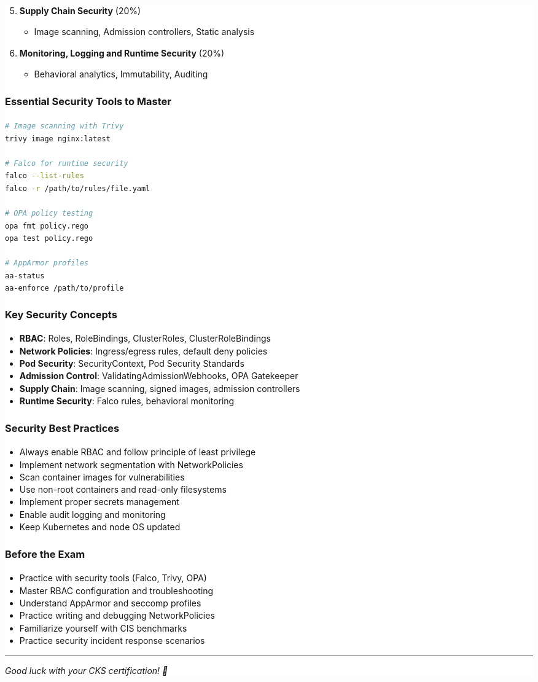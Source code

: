 5. **Supply Chain Security** (20%)
   - Image scanning, Admission controllers, Static analysis
   
6. **Monitoring, Logging and Runtime Security** (20%)
   - Behavioral analytics, Immutability, Auditing

### Essential Security Tools to Master
```bash
# Image scanning with Trivy
trivy image nginx:latest

# Falco for runtime security
falco --list-rules
falco -r /path/to/rules/file.yaml

# OPA policy testing
opa fmt policy.rego
opa test policy.rego

# AppArmor profiles
aa-status
aa-enforce /path/to/profile
```

### Key Security Concepts
- **RBAC**: Roles, RoleBindings, ClusterRoles, ClusterRoleBindings
- **Network Policies**: Ingress/egress rules, default deny policies
- **Pod Security**: SecurityContext, Pod Security Standards
- **Admission Control**: ValidatingAdmissionWebhooks, OPA Gatekeeper
- **Supply Chain**: Image scanning, signed images, admission controllers
- **Runtime Security**: Falco rules, behavioral monitoring

### Security Best Practices
- Always enable RBAC and follow principle of least privilege
- Implement network segmentation with NetworkPolicies
- Scan container images for vulnerabilities
- Use non-root containers and read-only filesystems
- Implement proper secrets management
- Enable audit logging and monitoring
- Keep Kubernetes and node OS updated

### Before the Exam
- Practice with security tools (Falco, Trivy, OPA)
- Master RBAC configuration and troubleshooting
- Understand AppArmor and seccomp profiles
- Practice writing and debugging NetworkPolicies
- Familiarize yourself with CIS benchmarks
- Practice security incident response scenarios

---

*Good luck with your CKS certification! 🔐*